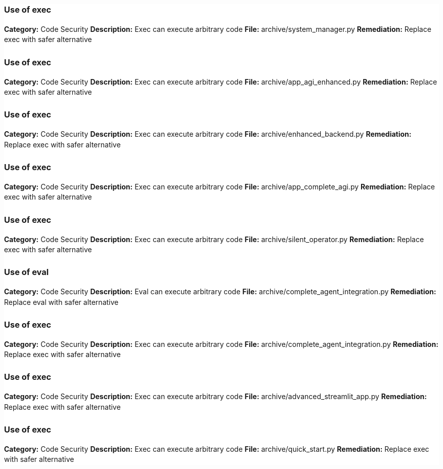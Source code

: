 ### Use of exec
**Category:** Code Security
**Description:** Exec can execute arbitrary code
**File:** archive/system_manager.py
**Remediation:** Replace exec with safer alternative

### Use of exec
**Category:** Code Security
**Description:** Exec can execute arbitrary code
**File:** archive/app_agi_enhanced.py
**Remediation:** Replace exec with safer alternative

### Use of exec
**Category:** Code Security
**Description:** Exec can execute arbitrary code
**File:** archive/enhanced_backend.py
**Remediation:** Replace exec with safer alternative

### Use of exec
**Category:** Code Security
**Description:** Exec can execute arbitrary code
**File:** archive/app_complete_agi.py
**Remediation:** Replace exec with safer alternative

### Use of exec
**Category:** Code Security
**Description:** Exec can execute arbitrary code
**File:** archive/silent_operator.py
**Remediation:** Replace exec with safer alternative

### Use of eval
**Category:** Code Security
**Description:** Eval can execute arbitrary code
**File:** archive/complete_agent_integration.py
**Remediation:** Replace eval with safer alternative

### Use of exec
**Category:** Code Security
**Description:** Exec can execute arbitrary code
**File:** archive/complete_agent_integration.py
**Remediation:** Replace exec with safer alternative

### Use of exec
**Category:** Code Security
**Description:** Exec can execute arbitrary code
**File:** archive/advanced_streamlit_app.py
**Remediation:** Replace exec with safer alternative

### Use of exec
**Category:** Code Security
**Description:** Exec can execute arbitrary code
**File:** archive/quick_start.py
**Remediation:** Replace exec with safer alternative
